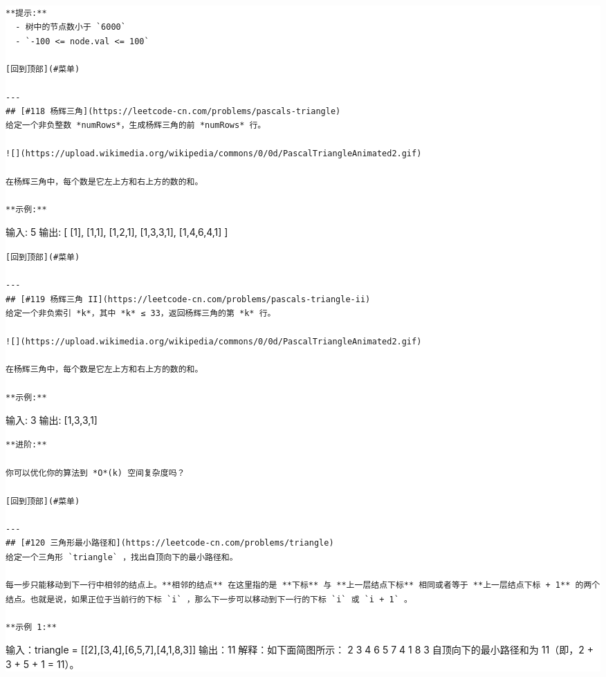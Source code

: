 ```
**提示:**
  - 树中的节点数小于 `6000`
  - `-100 <= node.val <= 100`

[回到顶部](#菜单)

---
## [#118 杨辉三角](https://leetcode-cn.com/problems/pascals-triangle)
给定一个非负整数 *numRows*，生成杨辉三角的前 *numRows* 行。

![](https://upload.wikimedia.org/wikipedia/commons/0/0d/PascalTriangleAnimated2.gif)

在杨辉三角中，每个数是它左上方和右上方的数的和。

**示例:**
```
输入: 5
输出:
[
     [1],
    [1,1],
   [1,2,1],
  [1,3,3,1],
 [1,4,6,4,1]
]
```
[回到顶部](#菜单)

---
## [#119 杨辉三角 II](https://leetcode-cn.com/problems/pascals-triangle-ii)
给定一个非负索引 *k*，其中 *k* ≤ 33，返回杨辉三角的第 *k* 行。

![](https://upload.wikimedia.org/wikipedia/commons/0/0d/PascalTriangleAnimated2.gif)

在杨辉三角中，每个数是它左上方和右上方的数的和。

**示例:**
```
输入: 3
输出: [1,3,3,1]
```
**进阶:**

你可以优化你的算法到 *O*(k) 空间复杂度吗？

[回到顶部](#菜单)

---
## [#120 三角形最小路径和](https://leetcode-cn.com/problems/triangle)
给定一个三角形 `triangle` ，找出自顶向下的最小路径和。

每一步只能移动到下一行中相邻的结点上。**相邻的结点** 在这里指的是 **下标** 与 **上一层结点下标** 相同或者等于 **上一层结点下标 + 1** 的两个结点。也就是说，如果正位于当前行的下标 `i` ，那么下一步可以移动到下一行的下标 `i` 或 `i + 1` 。

**示例 1:**
```
输入：triangle = [[2],[3,4],[6,5,7],[4,1,8,3]]
输出：11
解释：如下面简图所示：
   2
  3 4
 6 5 7
4 1 8 3
自顶向下的最小路径和为 11（即，2 + 3 + 5 + 1 = 11）。